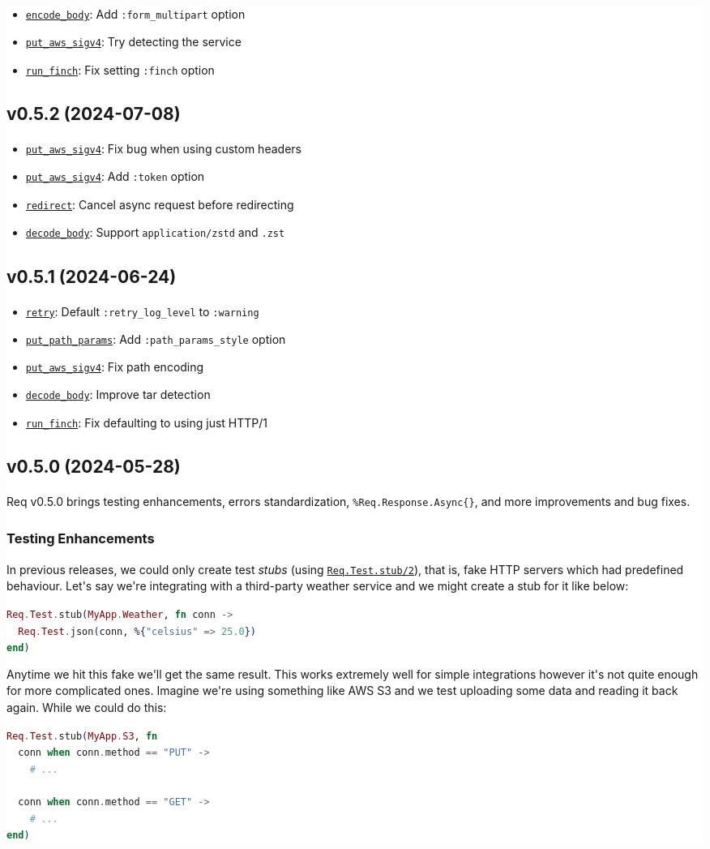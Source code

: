   * [`encode_body`]: Add `:form_multipart` option

  * [`put_aws_sigv4`]: Try detecting the service

  * [`run_finch`]: Fix setting `:finch` option

## v0.5.2 (2024-07-08)

  * [`put_aws_sigv4`]: Fix bug when using custom headers

  * [`put_aws_sigv4`]: Add `:token` option

  * [`redirect`]: Cancel async request before redirecting

  * [`decode_body`]: Support `application/zstd` and `.zst`

## v0.5.1 (2024-06-24)

  * [`retry`]: Default `:retry_log_level` to `:warning`

  * [`put_path_params`]: Add `:path_params_style` option

  * [`put_aws_sigv4`]: Fix path encoding

  * [`decode_body`]: Improve tar detection

  * [`run_finch`]: Fix defaulting to using just HTTP/1

## v0.5.0 (2024-05-28)

Req v0.5.0 brings testing enhancements, errors standardization, `%Req.Response.Async{}`, and more improvements and bug fixes.

### Testing Enhancements

In previous releases, we could only create test _stubs_ (using [`Req.Test.stub/2`]), that is, fake
HTTP servers which had predefined behaviour. Let's say we're integrating with a third-party
weather service and we might create a stub for it like below:

```elixir
Req.Test.stub(MyApp.Weather, fn conn ->
  Req.Test.json(conn, %{"celsius" => 25.0})
end)
```

Anytime we hit this fake we'll get the same result. This works extremely well for simple
integrations however it's not quite enough for more complicated ones. Imagine we're using
something like AWS S3 and we test uploading some data and reading it back again. While we could do
this:

```elixir
Req.Test.stub(MyApp.S3, fn
  conn when conn.method == "PUT" ->
    # ...

  conn when conn.method == "GET" ->
    # ...
end)
```


[resp_json]: https://hexdocs.pm/req/Req.Response.html#json/2
[`auth`]:                https://hexdocs.pm/req/Req.Steps.html#auth/1
[`cache`]:               https://hexdocs.pm/req/Req.Steps.html#cache/1
[`compress_body`]:       https://hexdocs.pm/req/Req.Steps.html#compress_body/1
[`compressed`]:          https://hexdocs.pm/req/Req.Steps.html#compressed/1
[`decode_body`]:         https://hexdocs.pm/req/Req.Steps.html#decode_body/1
[`decompress_body`]:     https://hexdocs.pm/req/Req.Steps.html#decompress_body/1
[`compress_body`]:       https://hexdocs.pm/req/Req.Steps.html#compress_body/1
[`encode_body`]:         https://hexdocs.pm/req/Req.Steps.html#encode_body/1
[`redirect`]:            https://hexdocs.pm/req/Req.Steps.html#redirect/1
[`handle_http_errors`]:  https://hexdocs.pm/req/Req.Steps.html#handle_http_errors/1
[`put_base_url`]:        https://hexdocs.pm/req/Req.Steps.html#put_base_url/1
[`put_params`]:          https://hexdocs.pm/req/Req.Steps.html#put_params/1
[`put_path_params`]:     https://hexdocs.pm/req/Req.Steps.html#put_path_params/1
[`put_plug`]:            https://hexdocs.pm/req/Req.Steps.html#put_plug/1
[`run_plug`]:            https://hexdocs.pm/req/Req.Steps.html#run_plug/1
[`put_user_agent`]:      https://hexdocs.pm/req/Req.Steps.html#put_user_agent/1
[`put_range`]:           https://hexdocs.pm/req/Req.Steps.html#put_range/1
[`retry`]:               https://hexdocs.pm/req/Req.Steps.html#retry/1
[`run_finch`]:           https://hexdocs.pm/req/Req.Steps.html#run_finch/1
[`checksum`]:            https://hexdocs.pm/req/Req.Steps.html#checksum/1
[`verify_checksum`]:     https://hexdocs.pm/req/Req.Steps.html#verify_checksum/1
[`put_aws_sigv4`]:       https://hexdocs.pm/req/Req.Steps.html#put_aws_sigv4/1
[`Req`]:                        https://hexdocs.pm/req/Req.html
[`Req.new/1`]:                  https://hexdocs.pm/req/Req.html#new/1
[`Req.request/2`]:              https://hexdocs.pm/req/Req.html#request/2
[`Req.run/2`]:                  https://hexdocs.pm/req/Req.html#run/2
[`Req.run!/2`]:                 https://hexdocs.pm/req/Req.html#run!/2
[`Req.merge/2`]:                https://hexdocs.pm/req/Req.html#merge/2
[`Req.parse_message/2`]:        https://hexdocs.pm/req/Req.html#merge/2
[`Req.cancel_async_request/1`]: https://hexdocs.pm/req/Req.html#merge/2
[`Req.get_headers_list/1`]:     https://hexdocs.pm/req/Req.html#get_headers_list/1
[`Req.Request`]:                     https://hexdocs.pm/req/Req.Request.html
[`Req.Request.new/1`]:               https://hexdocs.pm/req/Req.Request.html#new/1
[`Req.Request.run_request/1`]:       https://hexdocs.pm/req/Req.Request.html#run_request/1
[`Req.Request.put_option/3`]:        https://hexdocs.pm/req/Req.Request.html#put_option/3
[`Req.Request.put_new_option/3`]:    https://hexdocs.pm/req/Req.Request.html#put_new_option/3
[`Req.Request.merge_options/2`]:     https://hexdocs.pm/req/Req.Request.html#merge_options/2
[`Req.Request.merge_new_options/2`]: https://hexdocs.pm/req/Req.Request.html#merge_new_options/2
[`Req.Request.get_option/3`]:        https://hexdocs.pm/req/Req.Request.html#get_option/3
[`Req.Request.get_option_lazy/2`]:   https://hexdocs.pm/req/Req.Request.html#get_option_lazy/2
[`Req.Request.fetch_option/2`]:      https://hexdocs.pm/req/Req.Request.html#fetch_option/2
[`Req.Request.fetch_option!/2`]:     https://hexdocs.pm/req/Req.Request.html#fetch_option!/2
[`Req.Request.delete_option/2`]:     https://hexdocs.pm/req/Req.Request.html#delete_option/2
[`Req.Request.drop_options/2`]:      https://hexdocs.pm/req/Req.Request.html#drop_options/2
[`Req.Request.update_private/4`]:    https://hexdocs.pm/req/Req.Request.html#update_private/4
[`Req.Response`]:                  https://hexdocs.pm/req/Req.Response.html
[`Req.Response.get_header/2`]:     https://hexdocs.pm/req/Req.Response.html#get_response/2
[`Req.Response.delete_header/2`]:  https://hexdocs.pm/req/Req.Response.html#delete_header/2
[`Req.Response.update_private/4`]: https://hexdocs.pm/req/Req.Response.html#update_private/4
[`Req.Response.to_map/1`]:         https://hexdocs.pm/req/Req.Response.html#to_map/1
[`Req.Response.Async`]:            https://hexdocs.pm/req/Req.Response.Async.html
[`Req.Test`]: https://hexdocs.pm/req/Req.Test.html
[`Req.Test.stub/2`]: https://hexdocs.pm/req/Req.Test.html#stub/2
[`Req.Test.json/2`]: https://hexdocs.pm/req/Req.Test.html#json/2
[`Req.Test.html/2`]: https://hexdocs.pm/req/Req.Test.html#html/2
[`Req.Test.text/2`]: https://hexdocs.pm/req/Req.Test.html#text/2
[`Req.Test.allow/3`]: https://hexdocs.pm/req/Req.Test.html#allow/3
[`Req.Test.raw_body/1`]: https://hexdocs.pm/req/Req.Test.html#raw_body/1
[`Req.Test.transport_error/2`]: https://hexdocs.pm/req/Req.Test.html#transport_error/2
[`Req.Test.expect/3`]: https://hexdocs.pm/req/Req.Test.html#expect/3
[`Req.Test.verify!/0`]: https://hexdocs.pm/req/Req.Test.html#verify!/0
[`Req.Test.verify!/1`]: https://hexdocs.pm/req/Req.Test.html#verify!/1
[`Req.Test.verify_on_exit!/1`]: https://hexdocs.pm/req/Req.Test.html#verify_on_exit!/1
[`Req.Test.set_req_test_from_context/1`]: https://hexdocs.pm/req/Req.Test.html#set_req_test_from_context/1
[`Req.Test.set_req_test_to_private/1`]: https://hexdocs.pm/req/Req.Test.html#set_req_test_to_private/1
[`Req.Test.set_req_test_to_shared/1`]: https://hexdocs.pm/req/Req.Test.html#set_req_test_to_shared/1
[`Req.Steps`]:   https://hexdocs.pm/req/Req.Steps.html
[`Req.TransportError`]: https://hexdocs.pm/req/Req.TransportError.html
[`Req.HTTPError`]: https://hexdocs.pm/req/Req.HTTPError.html
[`Req.TooManyRedirectsError`]: https://hexdocs.pm/req/Req.TooManyRedirectsError.html
[`Req.DecompressError`]: https://hexdocs.pm/req/Req.DecompressError.html
[`Req.ArchiveError`]: https://hexdocs.pm/req/Req.ArchiveError.html
[`Enumerable`]:  https://hexdocs.pm/elixir/Enumerable.html
[`Collectable`]: https://hexdocs.pm/elixir/Collectable.html